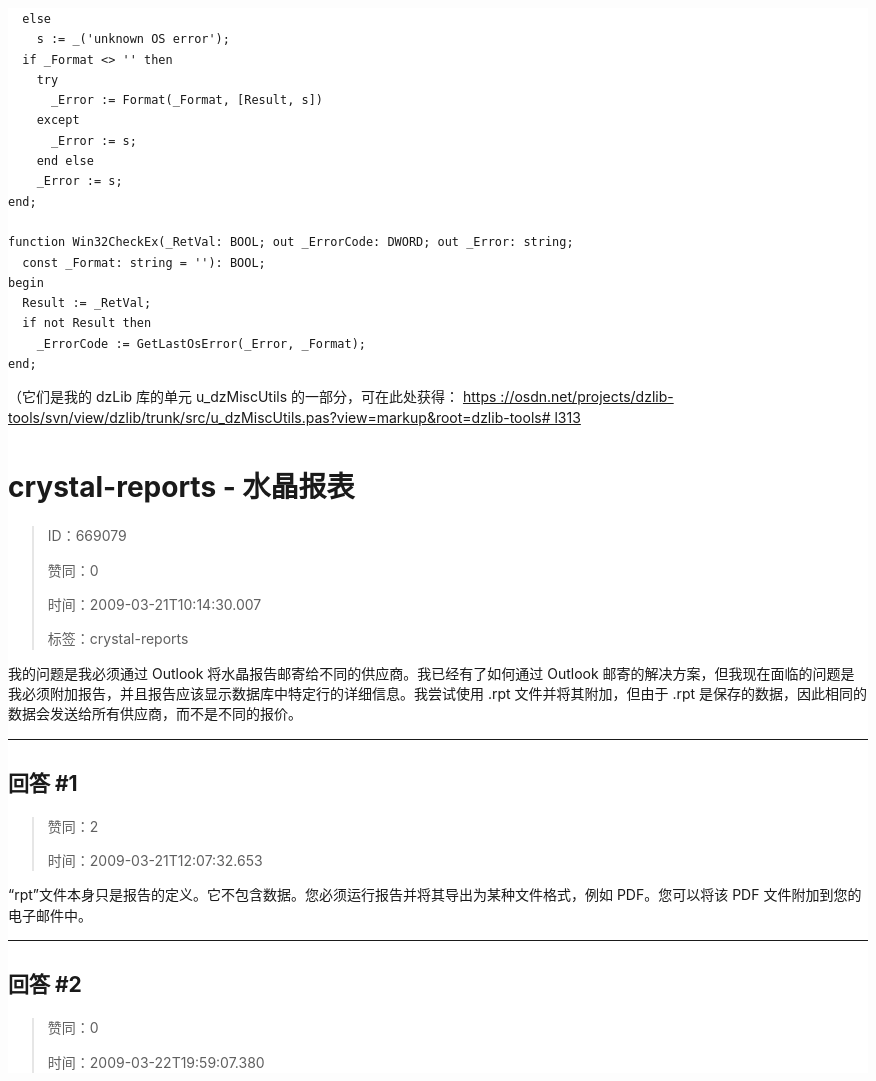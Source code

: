 ```
  else
    s := _('unknown OS error');
  if _Format <> '' then
    try
      _Error := Format(_Format, [Result, s])
    except
      _Error := s;
    end else
    _Error := s;
end;

function Win32CheckEx(_RetVal: BOOL; out _ErrorCode: DWORD; out _Error: string;
  const _Format: string = ''): BOOL;
begin
  Result := _RetVal;
  if not Result then
    _ErrorCode := GetLastOsError(_Error, _Format);
end; 
```

（它们是我的 dzLib 库的单元 u_dzMiscUtils 的一部分，可在此处获得： [https ://osdn.net/projects/dzlib-tools/svn/view/dzlib/trunk/src/u_dzMiscUtils.pas?view=markup&root=dzlib-tools# l313](https://osdn.net/projects/dzlib-tools/svn/view/dzlib/trunk/src/u_dzMiscUtils.pas?view=markup&root=dzlib-tools#l313)

# crystal-reports - 水晶报表

> ID：669079
> 
> 赞同：0
> 
> 时间：2009-03-21T10:14:30.007
> 
> 标签：crystal-reports

我的问题是我必须通过 Outlook 将水晶报告邮寄给不同的供应商。我已经有了如何通过 Outlook 邮寄的解决方案，但我现在面临的问题是我必须附加报告，并且报告应该显示数据库中特定行的详细信息。我尝试使用 .rpt 文件并将其附加，但由于 .rpt 是保存的数据，因此相同的数据会发送给所有供应商，而不是不同的报价。

* * *

## 回答 #1

> 赞同：2
> 
> 时间：2009-03-21T12:07:32.653

“rpt”文件本身只是报告的定义。它不包含数据。您必须运行报告并将其导出为某种文件格式，例如 PDF。您可以将该 PDF 文件附加到您的电子邮件中。

* * *

## 回答 #2

> 赞同：0
> 
> 时间：2009-03-22T19:59:07.380

